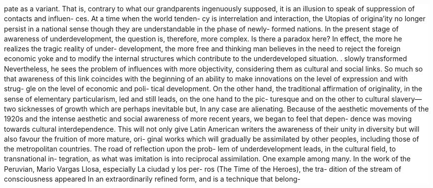pate as a variant. That is, contrary to 
what our grandparents ingenuously 
supposed, it is an illusion to speak 
of suppression of contacts and influen- 
ces. At a time when the world tenden- 
cy is interrelation and interaction, the 
Utopias of origina’ity no longer persist 
in a national sense though they are 
understandable in the phase of newly- 
formed nations. 
In the present stage of awareness of 
underdevelopment, the question is, 
therefore, more complex. Is there a 
paradox here? In effect, the more he 
realizes the tragic reality of under- 
development, the more free and 
thinking man believes in the need to 
reject the foreign economic yoke and 
to modify the internal structures which 
contribute to the underdeveloped 
situation. 
. slowly transformed 
Nevertheless, he sees the problem 
of influences with more objectivity, 
considering them as cultural and social 
links. So much so that awareness of 
this link coincides with the beginning 
of an ability to make innovations on 
the level of expression and with strug- 
gle on the level of economic and poli- 
tical development. 
On the other hand, the traditional 
affirmation of originality, in the sense 
of elementary particularism, led and 
still leads, on the one hand to the pic- 
turesque and on the other to cultural 
slavery—two sicknesses of growth 
which are perhaps inevitable but, In 
any case are alienating. 
Because of the aesthetic movements 
of the 1920s and the intense aesthetic 
and social awareness of more recent 
years, we began to feel that depen- 
dence was moving towards cultural 
interdependence. This will not only give 
Latin American writers the awareness 
of their unity in diversity but will also 
favour the fruition of more mature, ori- 
ginal works which will gradually be 
assimilated by other peoples, including 
those of the metropolitan countries. 
The road of reflection upon the prob- 
lem of underdevelopment leads, in 
the cultural field, to transnational in- 
tegration, as what was imitation is 
into reciprocal 
assimilation. 
One example among many. In the 
work of the Peruvian, Mario Vargas 
Llosa, especially La ciudad y los per- 
ros (The Time of the Heroes), the tra- 
dition of the stream of consciousness 
appeared In an extraordinarily refined 
form, and is a technique that belong- 
